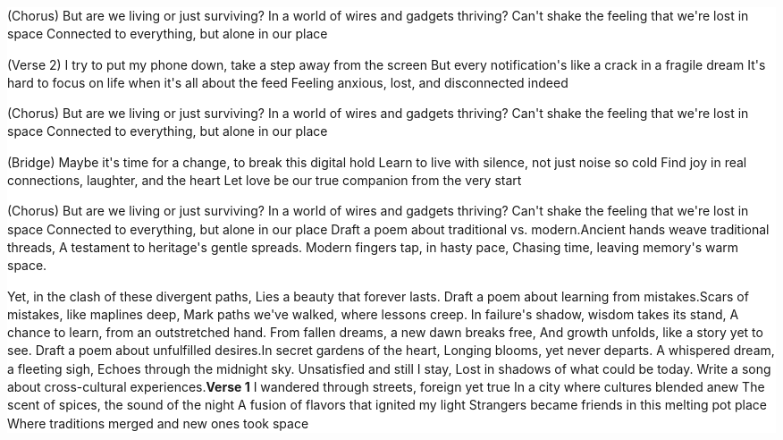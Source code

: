 (Chorus)
But are we living or just surviving?
In a world of wires and gadgets thriving?
Can't shake the feeling that we're lost in space
Connected to everything, but alone in our place

(Verse 2)
I try to put my phone down, take a step away from the screen
But every notification's like a crack in a fragile dream
It's hard to focus on life when it's all about the feed
Feeling anxious, lost, and disconnected indeed

(Chorus)
But are we living or just surviving?
In a world of wires and gadgets thriving?
Can't shake the feeling that we're lost in space
Connected to everything, but alone in our place

(Bridge)
Maybe it's time for a change, to break this digital hold
Learn to live with silence, not just noise so cold
Find joy in real connections, laughter, and the heart
Let love be our true companion from the very start

(Chorus)
But are we living or just surviving?
In a world of wires and gadgets thriving?
Can't shake the feeling that we're lost in space
Connected to everything, but alone in our place<end>
Draft a poem about traditional vs. modern.<start>Ancient hands weave traditional threads,
A testament to heritage's gentle spreads.
Modern fingers tap, in hasty pace,
Chasing time, leaving memory's warm space.

Yet, in the clash of these divergent paths,
Lies a beauty that forever lasts.<end>
Draft a poem about learning from mistakes.<start>Scars of mistakes, like maplines deep,
Mark paths we've walked, where lessons creep.
In failure's shadow, wisdom takes its stand,
A chance to learn, from an outstretched hand.
From fallen dreams, a new dawn breaks free,
And growth unfolds, like a story yet to see.<end>
Draft a poem about unfulfilled desires.<start>In secret gardens of the heart,
Longing blooms, yet never departs.
A whispered dream, a fleeting sigh,
Echoes through the midnight sky.
Unsatisfied and still I stay,
Lost in shadows of what could be today.<end>
Write a song about cross-cultural experiences.<start>**Verse 1**
I wandered through streets, foreign yet true
In a city where cultures blended anew
The scent of spices, the sound of the night
A fusion of flavors that ignited my light
Strangers became friends in this melting pot place
Where traditions merged and new ones took space
